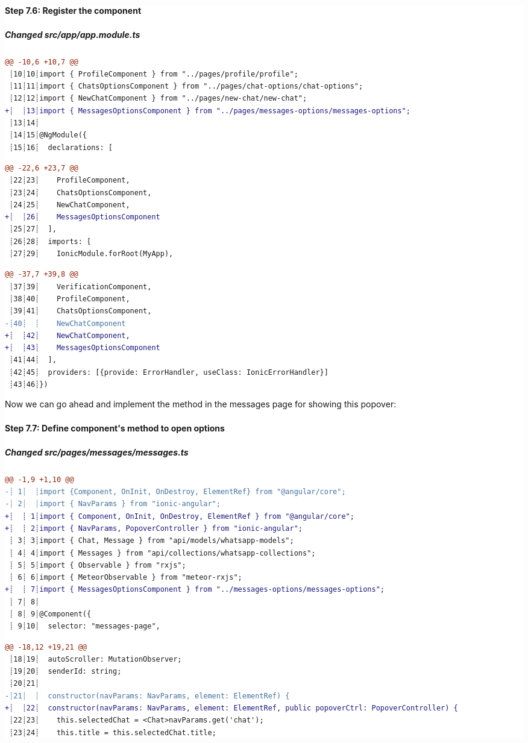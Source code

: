 [{]: <helper> (diff_step 7.6)
#### Step 7.6: Register the component

##### Changed src/app/app.module.ts
```diff
@@ -10,6 +10,7 @@
 ┊10┊10┊import { ProfileComponent } from "../pages/profile/profile";
 ┊11┊11┊import { ChatsOptionsComponent } from "../pages/chat-options/chat-options";
 ┊12┊12┊import { NewChatComponent } from "../pages/new-chat/new-chat";
+┊  ┊13┊import { MessagesOptionsComponent } from "../pages/messages-options/messages-options";
 ┊13┊14┊
 ┊14┊15┊@NgModule({
 ┊15┊16┊  declarations: [
```
```diff
@@ -22,6 +23,7 @@
 ┊22┊23┊    ProfileComponent,
 ┊23┊24┊    ChatsOptionsComponent,
 ┊24┊25┊    NewChatComponent,
+┊  ┊26┊    MessagesOptionsComponent
 ┊25┊27┊  ],
 ┊26┊28┊  imports: [
 ┊27┊29┊    IonicModule.forRoot(MyApp),
```
```diff
@@ -37,7 +39,8 @@
 ┊37┊39┊    VerificationComponent,
 ┊38┊40┊    ProfileComponent,
 ┊39┊41┊    ChatsOptionsComponent,
-┊40┊  ┊    NewChatComponent
+┊  ┊42┊    NewChatComponent,
+┊  ┊43┊    MessagesOptionsComponent
 ┊41┊44┊  ],
 ┊42┊45┊  providers: [{provide: ErrorHandler, useClass: IonicErrorHandler}]
 ┊43┊46┊})
```
[}]: #

Now we can go ahead and implement the method in the messages page for showing this popover:

[{]: <helper> (diff_step 7.7)
#### Step 7.7: Define component's method to open options

##### Changed src/pages/messages/messages.ts
```diff
@@ -1,9 +1,10 @@
-┊ 1┊  ┊import {Component, OnInit, OnDestroy, ElementRef} from "@angular/core";
-┊ 2┊  ┊import { NavParams } from "ionic-angular";
+┊  ┊ 1┊import { Component, OnInit, OnDestroy, ElementRef } from "@angular/core";
+┊  ┊ 2┊import { NavParams, PopoverController } from "ionic-angular";
 ┊ 3┊ 3┊import { Chat, Message } from "api/models/whatsapp-models";
 ┊ 4┊ 4┊import { Messages } from "api/collections/whatsapp-collections";
 ┊ 5┊ 5┊import { Observable } from "rxjs";
 ┊ 6┊ 6┊import { MeteorObservable } from "meteor-rxjs";
+┊  ┊ 7┊import { MessagesOptionsComponent } from "../messages-options/messages-options";
 ┊ 7┊ 8┊
 ┊ 8┊ 9┊@Component({
 ┊ 9┊10┊  selector: "messages-page",
```
```diff
@@ -18,12 +19,21 @@
 ┊18┊19┊  autoScroller: MutationObserver;
 ┊19┊20┊  senderId: string;
 ┊20┊21┊
-┊21┊  ┊  constructor(navParams: NavParams, element: ElementRef) {
+┊  ┊22┊  constructor(navParams: NavParams, element: ElementRef, public popoverCtrl: PopoverController) {
 ┊22┊23┊    this.selectedChat = <Chat>navParams.get('chat');
 ┊23┊24┊    this.title = this.selectedChat.title;
```

[{]: <region> (header)
[{]: <region> (body)
[{]: <helper> (diff_step 7.2)
[{]: <helper> (diff_step 7.3)
[{]: <helper> (diff_step 7.4)
[{]: <helper> (diff_step 7.5)
[{]: <helper> (diff_step 7.8)
[{]: <helper> (diff_step 7.9)
[{]: <helper> (diff_step 7.11)
[{]: <helper> (diff_step 7.12)
[{]: <helper> (diff_step 7.14 src/declarations.d.ts)
[{]: <helper> (diff_step 7.15)
[{]: <helper> (diff_step 7.16)
[{]: <helper> (diff_step 7.17)
[{]: <helper> (diff_step 7.18)
[{]: <helper> (diff_step 7.19)
[{]: <region> (footer)
[{]: <helper> (nav_step)